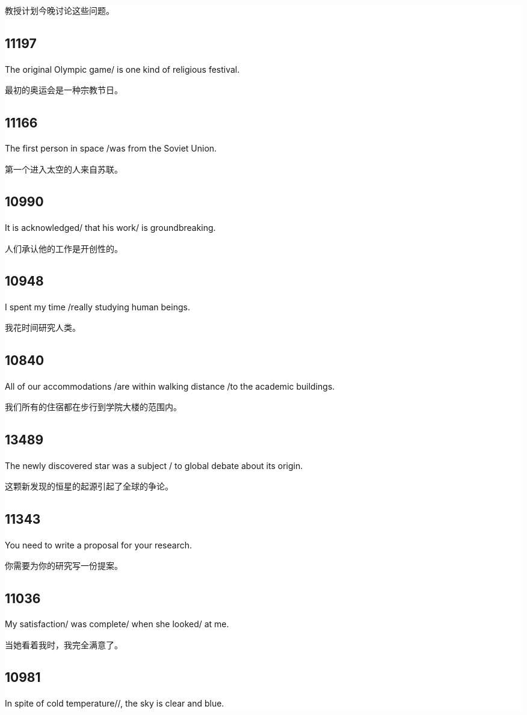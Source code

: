 教授计划今晚讨论这些问题。


## 11197
The original Olympic game/ is one kind of religious festival.

最初的奥运会是一种宗教节日。


## 11166
 The first person in space /was from the Soviet Union.

第一个进入太空的人来自苏联。


## 10990
 It is acknowledged/ that his work/ is groundbreaking.

人们承认他的工作是开创性的。


## 10948
 I spent my time /really studying human beings.

我花时间研究人类。


## 10840
All of our accommodations /are within walking distance /to the academic buildings.

我们所有的住宿都在步行到学院大楼的范围内。


## 13489
The newly discovered star was a subject / to global debate about its origin.

这颗新发现的恒星的起源引起了全球的争论。


## 11343
You need to write a proposal for your research.

你需要为你的研究写一份提案。


## 11036
  My satisfaction/ was complete/ when she looked/ at me.

当她看着我时，我完全满意了。


## 10981
In spite of cold temperature//, the sky is clear and blue.
